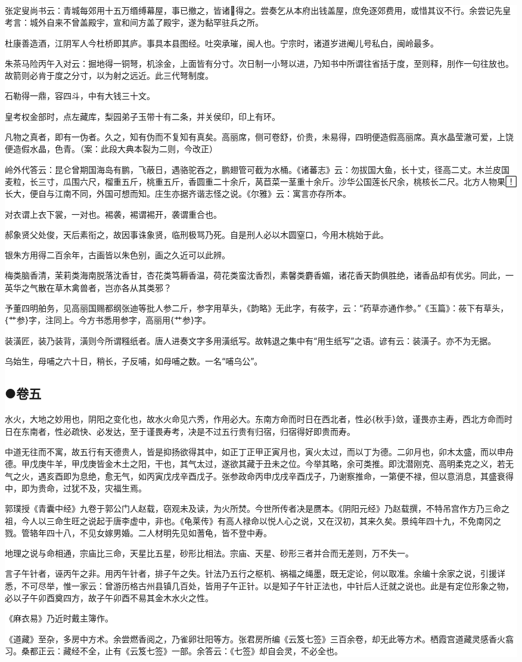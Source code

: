 张定叟尚书云：青城每郊用十五万缗缚幕屋，事已撤之，皆诸得之。尝奏乞从本府出钱盖屋，庶免逐郊费用，或惜其议不行。余尝记先皇考言：城外自来不曾盖殿宇，宣和间方盖了殿宇，遂为黏罕驻兵之所。  

杜康善造酒，江阴军人今杜桥即其庐。事具本县图经。吐突承璀，闽人也。宁宗时，诸道岁进阉儿号私白，闽岭最多。  

朱茶马险丙午入对云：掘地得一铜弩，机涂金，上面皆有分寸。次日制一小弩以进，乃知书中所谓往省括于度，至则释，刖作一句往放也。故箭则必肯于度之分寸，以为射之远近。此三代弩制度。  

石勒得一鼎，容四斗，中有大钱三十文。  

皇考权金部时，点左藏库，梨园弟子玉带十有二条，并关侯印，印上有环。  

凡物之真者，即有一伪者。久之，知有伪而不复知有真矣。高丽席，侧可卷舒，价贵，未易得，四明便造假高丽席。真水晶莹澈可爱，上饶便造假水晶，色青。（案：此段大典本裂为二则，今改正）  

岭外代答云：昆仑曾期国海岛有鹏，飞蔽日，遇骆驼吞之，鹏翅管可截为水桶。《诸蕃志》云：勿拔国大鱼，长十丈，径高二丈。木兰皮国麦粒，长三寸，瓜围六尺，榴重五斤，桃重五斤，香圆重二十余斤，莴苣菜一茎重十余斤。沙华公国莲长尺余，桃核长二尺。北方人物果长大，便自与江南不同，外国可想而知。庄生亦据齐谐志怪之说。《尔雅》云：寓言亦存所本。  

对衣谓上衣下裳，一对也。裼袭，裼谓裼开，袭谓重合也。  

郝象贤父处俊，天后素衔之，故因事诛象贤，临刑极骂乃死。自是刑人必以木圆窒口，今用木桃始于此。  

银朱方用得二百余年，古画皆以朱色别，画之久近可以此辨。  

梅类脑香清，茉莉类海南脱落沈香甘，杏花类笃耨香温，荷花类蛮沈香烈，素馨类麝香媚，诸花香天韵俱胜绝，诸香品却有优劣。同此，一英华之气散在草木禽兽者，岂亦各从其类邪？  

予董四明舶务，见高丽国赐都纲张迪等批人参二斤，参字用草头，《韵略》无此字，有莜字，云：“药草亦通作参。”《玉篇》：莜下有草头，{艹参}字，注同上。今方书悉用参字，高丽用{艹参}字。  

装潢匠，装乃装背，潢则今所谓糨纸者。唐人进奏文字多用潢纸写。故韩退之集中有“用生纸写”之语。谚有云：装潢子。亦不为无据。  

乌始生，母哺之六十日，稍长，子反哺，如母哺之数。一名“哺乌公”。  

## ●卷五  

水火，大地之妙用也，阴阳之变化也，故水火命见六秀，作用必大。东南方命而时日在西北者，性必{秋手}敛，谨畏亦主寿，西北方命而时日在东南者，性必疏快、必发达，至于谨畏寿考，决是不过五行贵有归宿，归宿得好即贵而寿。  

中道无往而不寓，故五行有天德贵人，皆是抑扬欲得其中，如正丁正甲正寅月也，寅火太过，而以丁为德。二卯月也，卯木太盛，而以申舟德。甲戊庚牛羊，甲戊庚皆金木土之阳，干也，其气太过，遂欲其藏于丑未之位。今举其略，余可类推。即沈潜刚克、高明柔克之义，若无气之火，遇亥酉即为息绝，愈无气，如丙寅戊戌辛酉戊子。张参政命丙申戊戌辛酉戊子，乃谢察推命，一第便不禄，但以意消息，其盛衰得中，即为贵命，过犹不及，灾福生焉。  

郭璞授《青囊中经》九卷于郭公门人赵载，窃观未及读，为火所焚。今世所传者决是赝本。《阴阳元经》乃赵载撰，不特吊宫作方乃三命之祖，今人以三命生旺之说起于唐李虚中，非也。《龟莱传》有高人禄命以悦人心之说，又在汉初，其来久矣。景纯年四十九，不免南冈之戮。管辂年四十八，不见女嫁男婚。二人材明先见如蓍龟，皆不登中寿。  

地理之说与命相通，宗庙比三命，天星比五星，砂形比相法。宗庙、天星、砂形三者并合而无差则，万不失一。  

言子午针者，诬丙午之非。用丙午针者，排子午之失。针法乃五行之枢机、祸福之绳墨，既无定论，何以取准。余编十余家之说，引援详悉，不可尽举，惟一家云：曾游历格古州县镇几百处，皆用子午正针。以是知子午针正法也，中针后人迁就之说也。此是有定位形象之物，必以子午卯酉奠四方，故子午卯酉不易其金木水火之性。  

《麻衣易》乃近时戴主簿作。  

《道藏》至杂，多房中方术。余尝燃香阅之，乃雀卵壮阳等方。张君房所编《云笈七签》三百余卷，却无此等方术。栖霞宫道藏灵感香火翕习。桑都正云：藏经不全，止有《云笈七签》一部。余答云：《七签》却自会灵，不必全也。  

